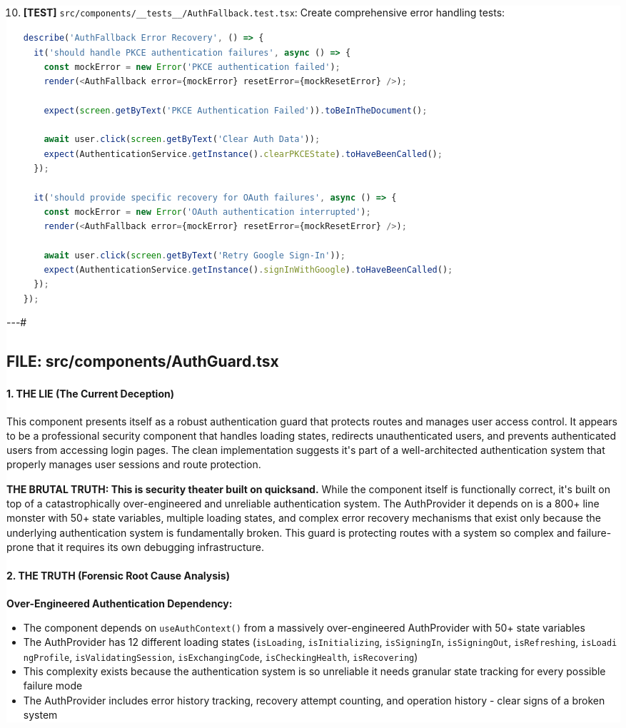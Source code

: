 10. **[TEST]** `src/components/__tests__/AuthFallback.test.tsx`: Create comprehensive error handling tests:
    ```typescript
    describe('AuthFallback Error Recovery', () => {
      it('should handle PKCE authentication failures', async () => {
        const mockError = new Error('PKCE authentication failed');
        render(<AuthFallback error={mockError} resetError={mockResetError} />);
        
        expect(screen.getByText('PKCE Authentication Failed')).toBeInTheDocument();
        
        await user.click(screen.getByText('Clear Auth Data'));
        expect(AuthenticationService.getInstance().clearPKCEState).toHaveBeenCalled();
      });
      
      it('should provide specific recovery for OAuth failures', async () => {
        const mockError = new Error('OAuth authentication interrupted');
        render(<AuthFallback error={mockError} resetError={mockResetError} />);
        
        await user.click(screen.getByText('Retry Google Sign-In'));
        expect(AuthenticationService.getInstance().signInWithGoogle).toHaveBeenCalled();
      });
    });
    ```

---#
## **FILE: src/components/AuthGuard.tsx**

#### 1. THE LIE (The Current Deception)

This component presents itself as a robust authentication guard that protects routes and manages user access control. It appears to be a professional security component that handles loading states, redirects unauthenticated users, and prevents authenticated users from accessing login pages. The clean implementation suggests it's part of a well-architected authentication system that properly manages user sessions and route protection.

**THE BRUTAL TRUTH: This is security theater built on quicksand.** While the component itself is functionally correct, it's built on top of a catastrophically over-engineered and unreliable authentication system. The AuthProvider it depends on is a 800+ line monster with 50+ state variables, multiple loading states, and complex error recovery mechanisms that exist only because the underlying authentication system is fundamentally broken. This guard is protecting routes with a system so complex and failure-prone that it requires its own debugging infrastructure.

#### 2. THE TRUTH (Forensic Root Cause Analysis)

**Over-Engineered Authentication Dependency:**
- The component depends on `useAuthContext()` from a massively over-engineered AuthProvider with 50+ state variables
- The AuthProvider has 12 different loading states (`isLoading`, `isInitializing`, `isSigningIn`, `isSigningOut`, `isRefreshing`, `isLoadingProfile`, `isValidatingSession`, `isExchangingCode`, `isCheckingHealth`, `isRecovering`)
- This complexity exists because the authentication system is so unreliable it needs granular state tracking for every possible failure mode
- The AuthProvider includes error history tracking, recovery attempt counting, and operation history - clear signs of a broken system
